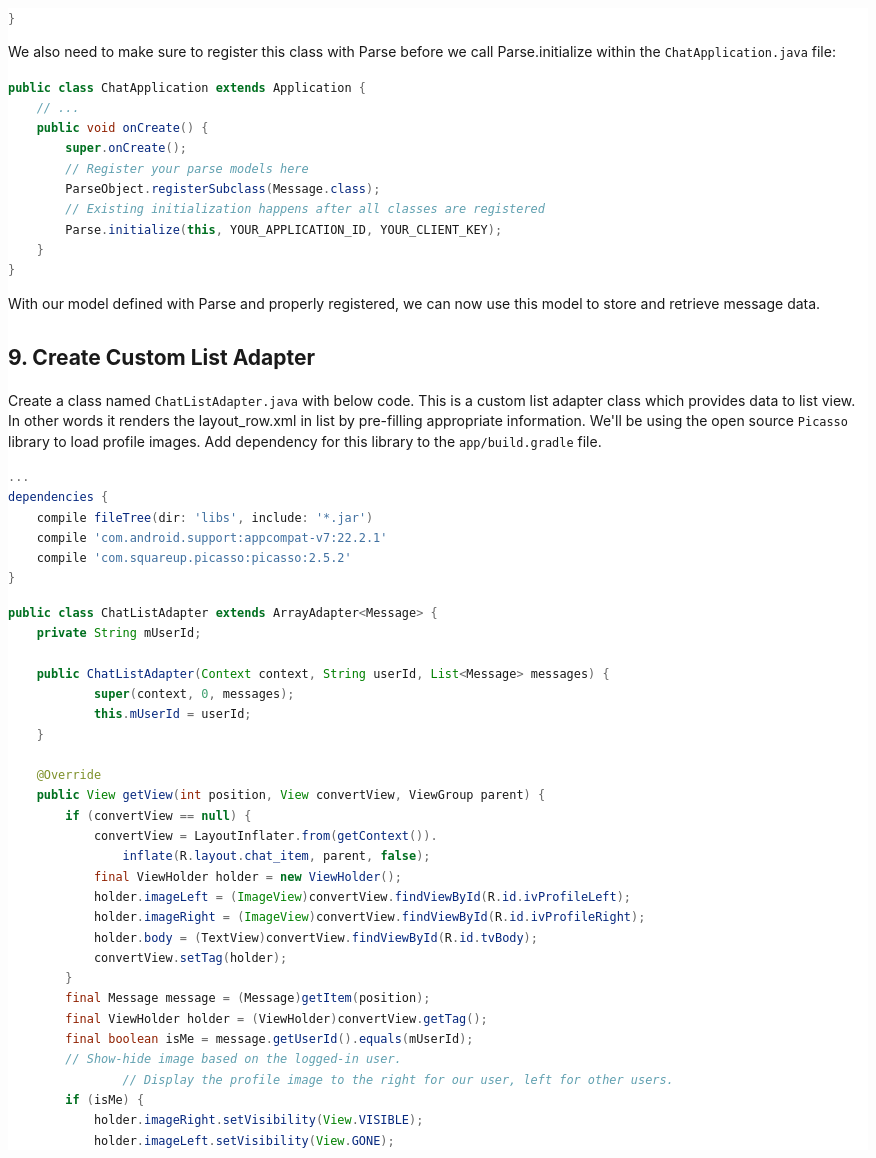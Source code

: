 ```java
}
```

We also need to make sure to register this class with Parse before we call Parse.initialize within the `ChatApplication.java` file:

```java
public class ChatApplication extends Application {
	// ...
	public void onCreate() {
		super.onCreate();
		// Register your parse models here
		ParseObject.registerSubclass(Message.class);
		// Existing initialization happens after all classes are registered
		Parse.initialize(this, YOUR_APPLICATION_ID, YOUR_CLIENT_KEY);
	}
}
```

With our model defined with Parse and properly registered, we can now use this model to store and retrieve message data.

## 9. Create Custom List Adapter

Create a class named `ChatListAdapter.java` with below code. This is a custom list adapter class which provides data to list view. In other words it renders the layout_row.xml in list by pre-filling appropriate information. We'll be using the open source `Picasso`library to load profile images. Add dependency for this library to the `app/build.gradle` file.

```groovy
...
dependencies {
    compile fileTree(dir: 'libs', include: '*.jar')
    compile 'com.android.support:appcompat-v7:22.2.1'
    compile 'com.squareup.picasso:picasso:2.5.2'
}
```

```java
public class ChatListAdapter extends ArrayAdapter<Message> {	
	private String mUserId;
	
	public ChatListAdapter(Context context, String userId, List<Message> messages) {
	        super(context, 0, messages);
	        this.mUserId = userId;
	}

	@Override
	public View getView(int position, View convertView, ViewGroup parent) {
		if (convertView == null) {
			convertView = LayoutInflater.from(getContext()).
			    inflate(R.layout.chat_item, parent, false);
			final ViewHolder holder = new ViewHolder();
			holder.imageLeft = (ImageView)convertView.findViewById(R.id.ivProfileLeft);
			holder.imageRight = (ImageView)convertView.findViewById(R.id.ivProfileRight);
			holder.body = (TextView)convertView.findViewById(R.id.tvBody);
			convertView.setTag(holder);
		}
		final Message message = (Message)getItem(position);
		final ViewHolder holder = (ViewHolder)convertView.getTag();
		final boolean isMe = message.getUserId().equals(mUserId);
		// Show-hide image based on the logged-in user. 
                // Display the profile image to the right for our user, left for other users.
		if (isMe) {
			holder.imageRight.setVisibility(View.VISIBLE);
			holder.imageLeft.setVisibility(View.GONE);
```